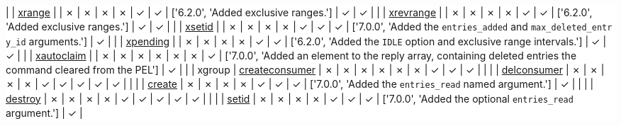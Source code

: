 |            | [xrange](https://redis.io/commands/xrange/)         |                                                                    | ✗               | ✗               | ✗               | ✗               | ✓               | ✓                                       | ['6.2.0', 'Added exclusive ranges.']                                                          | ✓                                                                                                                          | ✓                                                                                   |
|            | [xrevrange](https://redis.io/commands/xrevrange/)   |                                                                    | ✗               | ✗               | ✗               | ✗               | ✓               | ✓                                       | ['6.2.0', 'Added exclusive ranges.']                                                          | ✓                                                                                                                          | ✓                                                                                   |
|            | [xsetid](https://redis.io/commands/xsetid/)         |                                                                    | ✗               | ✗               | ✗               | ✗               | ✓               | ✓                                       | ✓                                                                                             | ['7.0.0', 'Added the `entries_added` and `max_deleted_entry_id` arguments.']                                               | ✓                                                                                   |
|            | [xpending](https://redis.io/commands/xpending/)     |                                                                    | ✗               | ✗               | ✗               | ✗               | ✓               | ✓                                       | ['6.2.0', 'Added the `IDLE` option and exclusive range intervals.']                           | ✓                                                                                                                          | ✓                                                                                   |
|            | [xautoclaim](https://redis.io/commands/xautoclaim/) |                                                                    | ✗               | ✗               | ✗               | ✗               | ✗               | ✗                                       | ✓                                                                                             | ['7.0.0', 'Added an element to the reply array, containing deleted entries the command cleared from the PEL']              | ✓                                                                                   |
|            | xgroup                                              | [createconsumer](https://redis.io/commands/xgroup-createconsumer/) | ✗               | ✗               | ✗               | ✗               | ✗               | ✗                                       | ✓                                                                                             | ✓                                                                                                                          | ✓                                                                                   |
|            |                                                     | [delconsumer](https://redis.io/commands/xgroup-delconsumer/)       | ✗               | ✗               | ✗               | ✗               | ✓               | ✓                                       | ✓                                                                                             | ✓                                                                                                                          | ✓                                                                                   |
|            |                                                     | [create](https://redis.io/commands/xgroup-create/)                 | ✗               | ✗               | ✗               | ✗               | ✓               | ✓                                       | ✓                                                                                             | ['7.0.0', 'Added the `entries_read` named argument.']                                                                      | ✓                                                                                   |
|            |                                                     | [destroy](https://redis.io/commands/xgroup-destroy/)               | ✗               | ✗               | ✗               | ✗               | ✓               | ✓                                       | ✓                                                                                             | ✓                                                                                                                          | ✓                                                                                   |
|            |                                                     | [setid](https://redis.io/commands/xgroup-setid/)                   | ✗               | ✗               | ✗               | ✗               | ✓               | ✓                                       | ✓                                                                                             | ['7.0.0', 'Added the optional `entries_read` argument.']                                                                   | ✓                                                                                   |